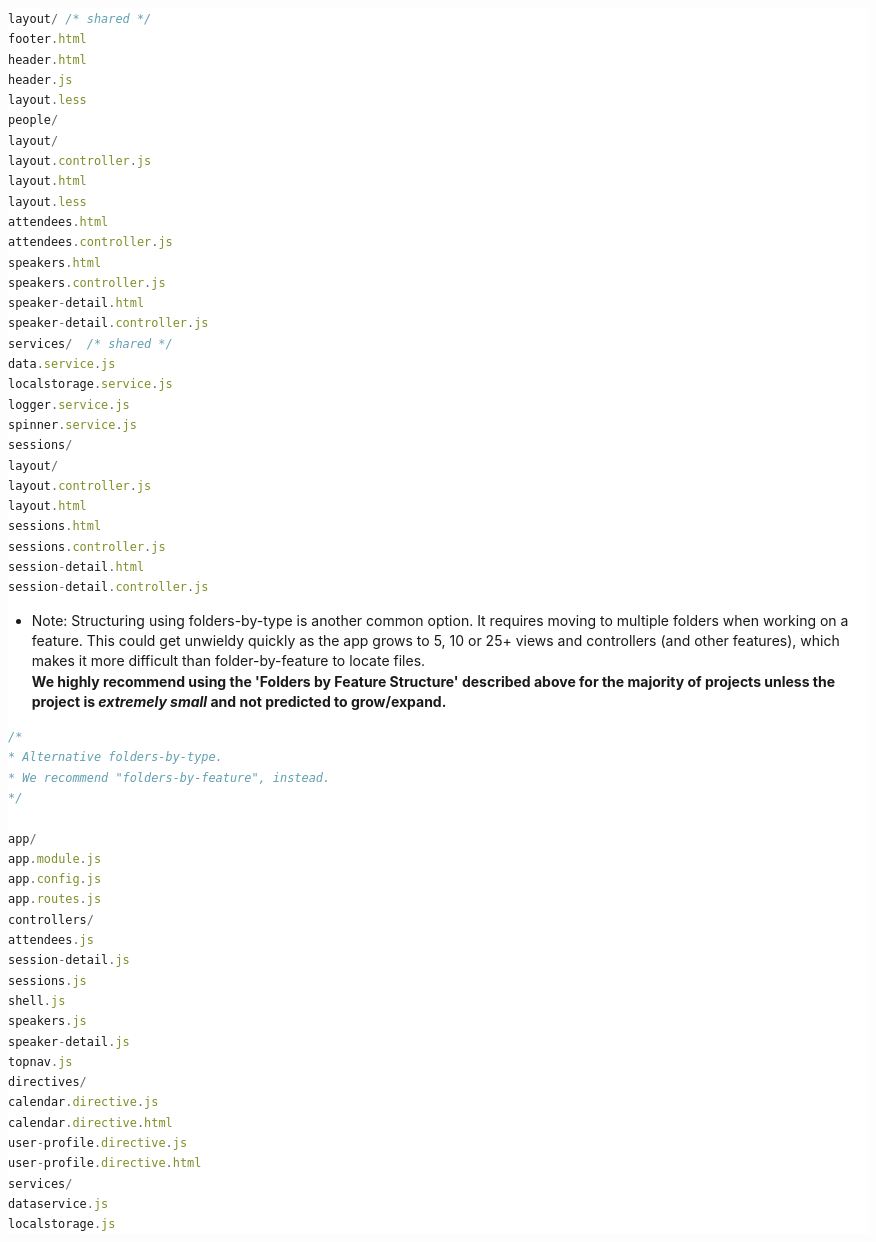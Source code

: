```javascript
layout/ /* shared */
footer.html
header.html
header.js
layout.less
people/
layout/
layout.controller.js
layout.html
layout.less
attendees.html
attendees.controller.js  
speakers.html
speakers.controller.js
speaker-detail.html
speaker-detail.controller.js
services/  /* shared */ 
data.service.js  
localstorage.service.js
logger.service.js   
spinner.service.js
sessions/
layout/
layout.controller.js
layout.html
sessions.html      
sessions.controller.js
session-detail.html
session-detail.controller.js  
```

- Note: Structuring using folders-by-type is another common option. It requires moving to multiple folders when working on a feature. This could get unwieldy quickly as the app grows to 5, 10 or 25+ views and controllers (and other features), which makes it more difficult than folder-by-feature to locate files.  
**We highly recommend using the 'Folders by Feature Structure' described above for the majority of projects unless the project is *extremely small* and not predicted to grow/expand.**

```javascript
/* 
* Alternative folders-by-type.
* We recommend "folders-by-feature", instead.
*/

app/
app.module.js
app.config.js
app.routes.js
controllers/
attendees.js            
session-detail.js       
sessions.js             
shell.js                
speakers.js             
speaker-detail.js       
topnav.js               
directives/       
calendar.directive.js  
calendar.directive.html  
user-profile.directive.js  
user-profile.directive.html  
services/       
dataservice.js  
localstorage.js
```